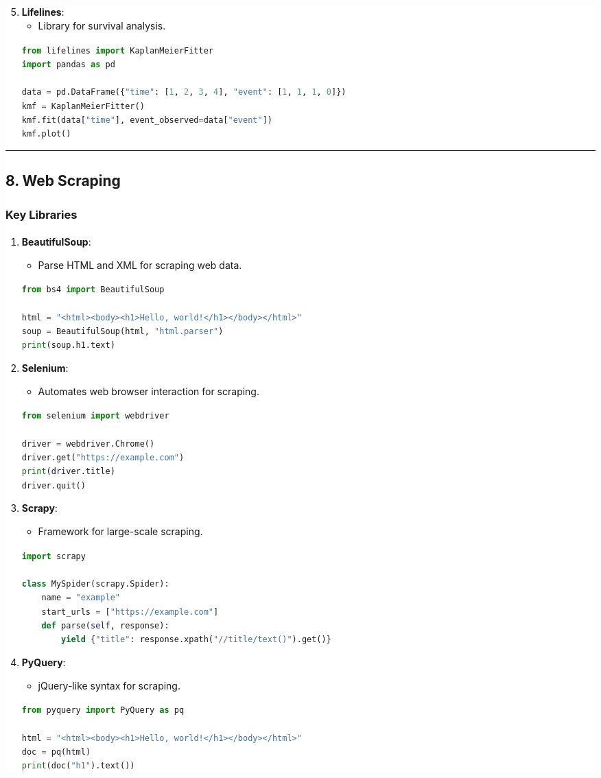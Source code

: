 5. **Lifelines**:
   - Library for survival analysis.
   ```python
   from lifelines import KaplanMeierFitter
   import pandas as pd

   data = pd.DataFrame({"time": [1, 2, 3, 4], "event": [1, 1, 1, 0]})
   kmf = KaplanMeierFitter()
   kmf.fit(data["time"], event_observed=data["event"])
   kmf.plot()
   ```

---

## **8. Web Scraping**

### **Key Libraries**

1. **BeautifulSoup**:
   - Parse HTML and XML for scraping web data.
   ```python
   from bs4 import BeautifulSoup

   html = "<html><body><h1>Hello, world!</h1></body></html>"
   soup = BeautifulSoup(html, "html.parser")
   print(soup.h1.text)
   ```

2. **Selenium**:
   - Automates web browser interaction for scraping.
   ```python
   from selenium import webdriver

   driver = webdriver.Chrome()
   driver.get("https://example.com")
   print(driver.title)
   driver.quit()
   ```

3. **Scrapy**:
   - Framework for large-scale scraping.
   ```python
   import scrapy

   class MySpider(scrapy.Spider):
       name = "example"
       start_urls = ["https://example.com"]
       def parse(self, response):
           yield {"title": response.xpath("//title/text()").get()}
   ```

4. **PyQuery**:
   - jQuery-like syntax for scraping.
   ```python
   from pyquery import PyQuery as pq

   html = "<html><body><h1>Hello, world!</h1></body></html>"
   doc = pq(html)
   print(doc("h1").text())
   ```

